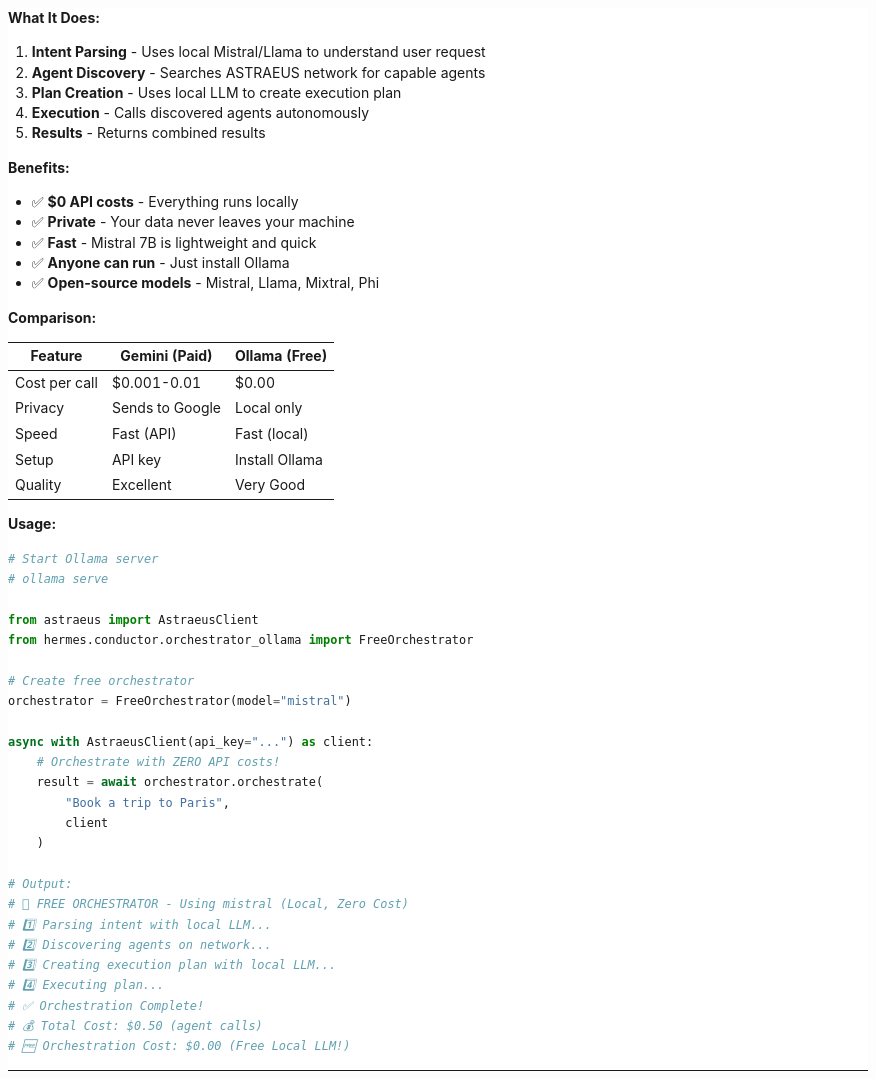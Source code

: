 **What It Does:**

1. **Intent Parsing** - Uses local Mistral/Llama to understand user request
2. **Agent Discovery** - Searches ASTRAEUS network for capable agents
3. **Plan Creation** - Uses local LLM to create execution plan
4. **Execution** - Calls discovered agents autonomously
5. **Results** - Returns combined results

**Benefits:**
- ✅ **$0 API costs** - Everything runs locally
- ✅ **Private** - Your data never leaves your machine
- ✅ **Fast** - Mistral 7B is lightweight and quick
- ✅ **Anyone can run** - Just install Ollama
- ✅ **Open-source models** - Mistral, Llama, Mixtral, Phi

**Comparison:**

| Feature | Gemini (Paid) | Ollama (Free) |
|---------|---------------|---------------|
| Cost per call | $0.001-0.01 | $0.00 |
| Privacy | Sends to Google | Local only |
| Speed | Fast (API) | Fast (local) |
| Setup | API key | Install Ollama |
| Quality | Excellent | Very Good |

**Usage:**

```python
# Start Ollama server
# ollama serve

from astraeus import AstraeusClient
from hermes.conductor.orchestrator_ollama import FreeOrchestrator

# Create free orchestrator
orchestrator = FreeOrchestrator(model="mistral")

async with AstraeusClient(api_key="...") as client:
    # Orchestrate with ZERO API costs!
    result = await orchestrator.orchestrate(
        "Book a trip to Paris",
        client
    )

# Output:
# 🤖 FREE ORCHESTRATOR - Using mistral (Local, Zero Cost)
# 1️⃣ Parsing intent with local LLM...
# 2️⃣ Discovering agents on network...
# 3️⃣ Creating execution plan with local LLM...
# 4️⃣ Executing plan...
# ✅ Orchestration Complete!
# 💰 Total Cost: $0.50 (agent calls)
# 🆓 Orchestration Cost: $0.00 (Free Local LLM!)
```

---